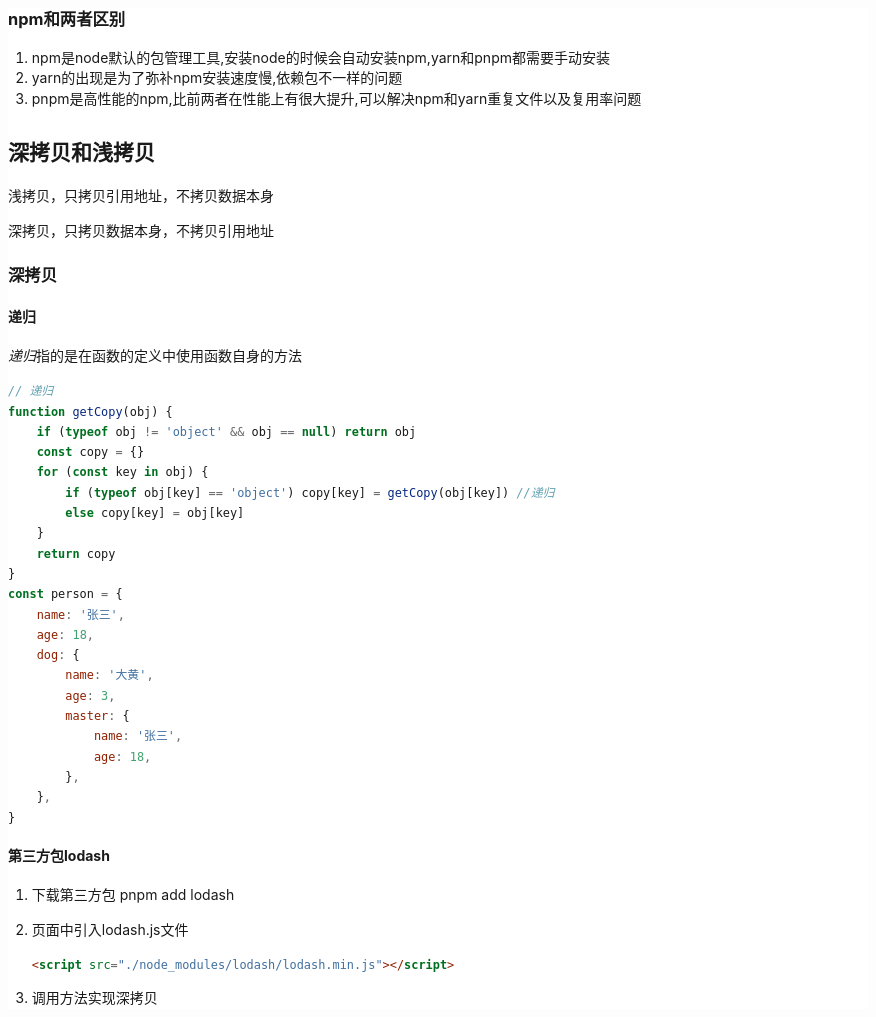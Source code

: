 ### npm和两者区别

1. npm是node默认的包管理工具,安装node的时候会自动安装npm,yarn和pnpm都需要手动安装
2. yarn的出现是为了弥补npm安装速度慢,依赖包不一样的问题
3. pnpm是高性能的npm,比前两者在性能上有很大提升,可以解决npm和yarn重复文件以及复用率问题

## 深拷贝和浅拷贝

浅拷贝，只拷贝引用地址，不拷贝数据本身

深拷贝，只拷贝数据本身，不拷贝引用地址

### 深拷贝

#### 递归

*递归*指的是在函数的定义中使用函数自身的方法

```js
// 递归
function getCopy(obj) {
    if (typeof obj != 'object' && obj == null) return obj
    const copy = {}
    for (const key in obj) {
        if (typeof obj[key] == 'object') copy[key] = getCopy(obj[key]) //递归
        else copy[key] = obj[key]
    }
    return copy
}
const person = {
    name: '张三',
    age: 18,
    dog: {
        name: '大黄',
        age: 3,
        master: {
            name: '张三',
            age: 18,
        },
    },
}
```

#### 第三方包lodash

1. 下载第三方包 pnpm add lodash

2. 页面中引入lodash.js文件

   ```html
   <script src="./node_modules/lodash/lodash.min.js"></script>
   ```

3. 调用方法实现深拷贝
